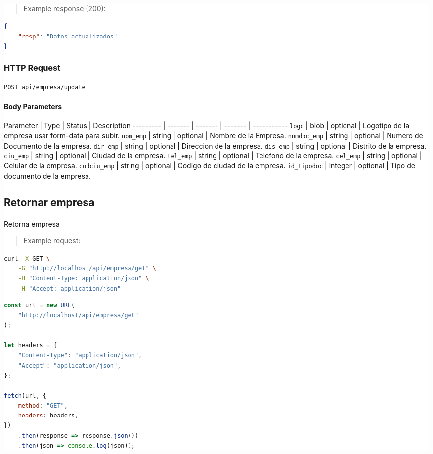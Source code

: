 
> Example response (200):

```json
{
    "resp": "Datos actualizados"
}
```

### HTTP Request
`POST api/empresa/update`

#### Body Parameters
Parameter | Type | Status | Description
--------- | ------- | ------- | ------- | -----------
    `logo` | blob |  optional  | Logotipo de la empresa usar form-data para subir.
        `nom_emp` | string |  optional  | Nombre de la Empresa.
        `numdoc_emp` | string |  optional  | Numero de Documento de la empresa.
        `dir_emp` | string |  optional  | Direccion de la empresa.
        `dis_emp` | string |  optional  | Distrito de la empresa.
        `ciu_emp` | string |  optional  | Ciudad de la empresa.
        `tel_emp` | string |  optional  | Telefono de la empresa.
        `cel_emp` | string |  optional  | Celular de la empresa.
        `codciu_emp` | string |  optional  | Codigo de ciudad de la empresa.
        `id_tipodoc` | integer |  optional  | Tipo de documento de la empresa.
    



## Retornar empresa

Retorna empresa

> Example request:

```bash
curl -X GET \
    -G "http://localhost/api/empresa/get" \
    -H "Content-Type: application/json" \
    -H "Accept: application/json"
```

```javascript
const url = new URL(
    "http://localhost/api/empresa/get"
);

let headers = {
    "Content-Type": "application/json",
    "Accept": "application/json",
};

fetch(url, {
    method: "GET",
    headers: headers,
})
    .then(response => response.json())
    .then(json => console.log(json));
```
